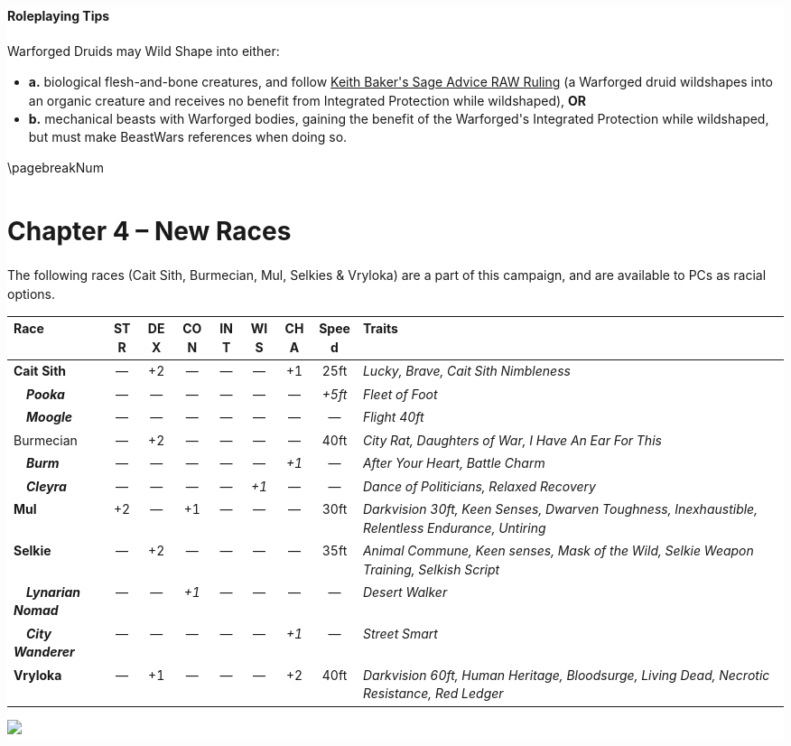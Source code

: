 </div>

<div id="Warforged-RPT">

#### Roleplaying Tips

</div>

Warforged Druids may Wild Shape into either:

* **a.** biological flesh-and-bone creatures, and follow [Keith Baker's Sage Advice RAW Ruling](https://www.sageadvice.eu/2018/09/12/if-a-warforged-druid-wildshapes-do-they-wildshape-into-an-entirely-organic-creature/) (a Warforged druid wildshapes into an organic creature and receives no benefit from Integrated Protection while wildshaped), **OR**
* **b.** mechanical beasts with Warforged bodies, gaining the benefit of the Warforged's Integrated Protection while wildshaped, but must make BeastWars references when doing so.



\pagebreakNum

# Chapter 4 &ndash; New Races

<div class='wide'>

The following races (Cait Sith, Burmecian, Mul, Selkies & Vryloka) are a part of this campaign, and are available to PCs as racial options.

</div>

<div class='classTable wide smallerRe' style="margin-top:0mm;margin-bottom:2mm;" id="New-Races-Ref-Table">

|**Race** | **STR** |  **DEX** | **CON** | **INT** |  **WIS** | **CHA** | **Speed** | **Traits** |
|:--|:--:|:--:|:--:|:--:|:--:|:--:|:--:|:--|
| **Cait Sith** | &mdash;| +2 | &mdash;| &mdash;| &mdash;| +1 | 25ft | *Lucky, Brave, Cait Sith Nimbleness* |
| &emsp;***Pooka***  | &mdash;| &mdash;| &mdash;| &mdash;| &mdash;| &mdash;| *+5ft* | *Fleet of Foot* |
| &emsp;***Moogle*** | &mdash;| &mdash;| &mdash;| &mdash;| &mdash;| &mdash;| &mdash;|  *Flight 40ft* |
| Burmecian  | &mdash;| +2 | &mdash;| &mdash;| &mdash;| &mdash;| 40ft | *City Rat, Daughters of War, I Have An Ear For This* |
| &emsp;***Burm***  | &mdash;| &mdash;| &mdash;| &mdash;| &mdash;| *+1* | &mdash;| *After Your Heart, Battle Charm* |
| &emsp;***Cleyra*** | &mdash;| &mdash;| &mdash;| &mdash;| *+1* | &mdash;| &mdash;| *Dance of Politicians, Relaxed Recovery* |
| **Mul** | +2 | &mdash;| +1 | &mdash;| &mdash;| &mdash;| 30ft | *Darkvision 30ft, Keen Senses, Dwarven Toughness, Inexhaustible, Relentless Endurance, Untiring* |
| **Selkie** | &mdash;| +2 | &mdash;| &mdash;| &mdash;| &mdash;| 35ft | *Animal Commune, Keen senses, Mask of the Wild, Selkie Weapon Training, Selkish Script* |
| &emsp;***Lynarian Nomad***  | &mdash;| &mdash;| *+1* | &mdash;| &mdash;| &mdash;| &mdash;| *Desert Walker* |
| &emsp;***City Wanderer*** | &mdash;| &mdash;| &mdash;| &mdash;| &mdash;| *+1* | &mdash;| *Street Smart* |
| **Vryloka** | &mdash;| +1 | &mdash;| &mdash;| &mdash;| +2 | 40ft | *Darkvision 60ft, Human Heritage, Bloodsurge, Living Dead, Necrotic Resistance, Red Ledger* |

<img src="https://rjbprime.github.io/homebrew-content-ttrpg-v2/aigr/imgs/misc/Size-Comparison.jpg" class='center' style="z-index:-5;mix-blend-mode:multiply;">
